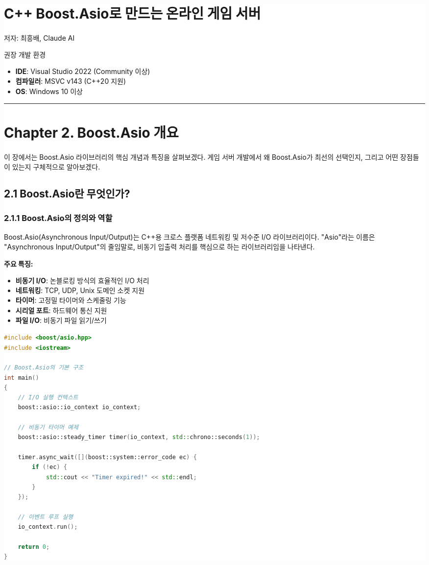 # C++ Boost.Asio로 만드는 온라인 게임 서버
저자: 최흥배, Claude AI   
    
권장 개발 환경
- **IDE**: Visual Studio 2022 (Community 이상)
- **컴파일러**: MSVC v143 (C++20 지원)
- **OS**: Windows 10 이상

-----   

# Chapter 2. Boost.Asio 개요
이 장에서는 Boost.Asio 라이브러리의 핵심 개념과 특징을 살펴보겠다. 게임 서버 개발에서 왜 Boost.Asio가 최선의 선택인지, 그리고 어떤 장점들이 있는지 구체적으로 알아보겠다.

## 2.1 Boost.Asio란 무엇인가?

### 2.1.1 Boost.Asio의 정의와 역할
Boost.Asio(Asynchronous Input/Output)는 C++용 크로스 플랫폼 네트워킹 및 저수준 I/O 라이브러리이다. "Asio"라는 이름은 "Asynchronous Input/Output"의 줄임말로, 비동기 입출력 처리를 핵심으로 하는 라이브러리임을 나타낸다.  

**주요 특징:**
- **비동기 I/O**: 논블로킹 방식의 효율적인 I/O 처리
- **네트워킹**: TCP, UDP, Unix 도메인 소켓 지원
- **타이머**: 고정밀 타이머와 스케줄링 기능
- **시리얼 포트**: 하드웨어 통신 지원
- **파일 I/O**: 비동기 파일 읽기/쓰기

```cpp
#include <boost/asio.hpp>
#include <iostream>

// Boost.Asio의 기본 구조
int main() 
{
    // I/O 실행 컨텍스트
    boost::asio::io_context io_context;
    
    // 비동기 타이머 예제
    boost::asio::steady_timer timer(io_context, std::chrono::seconds(1));
    
    timer.async_wait([](boost::system::error_code ec) {
        if (!ec) {
            std::cout << "Timer expired!" << std::endl;
        }
    });
    
    // 이벤트 루프 실행
    io_context.run();
    
    return 0;
}
```
